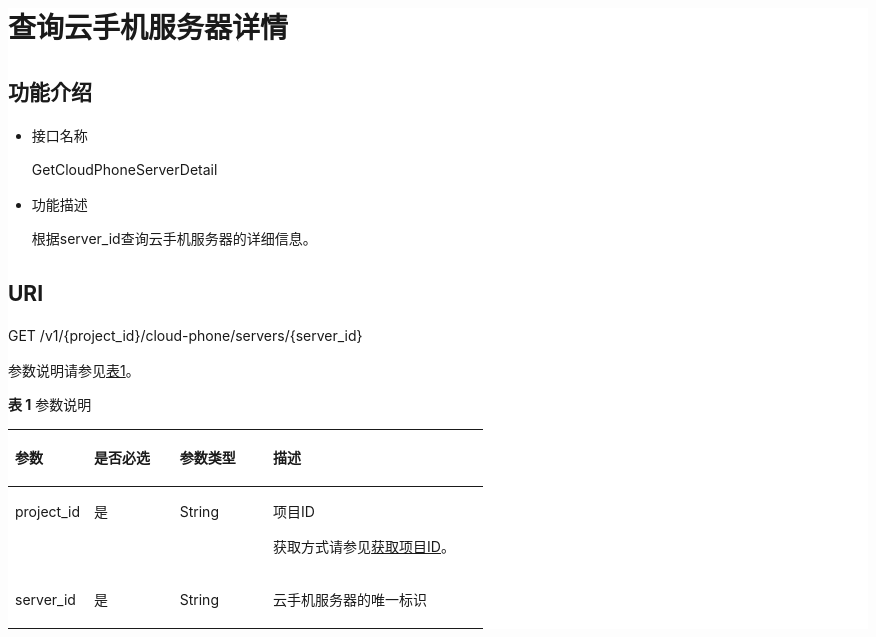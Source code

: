 # 查询云手机服务器详情<a name="ZH-CN_TOPIC_0265870175"></a>

## 功能介绍<a name="section20672436181812"></a>

-   接口名称

    GetCloudPhoneServerDetail

-   功能描述

    根据server\_id查询云手机服务器的详细信息。


## URI<a name="section5681123617189"></a>

GET /v1/\{project\_id\}/cloud-phone/servers/\{server\_id\}

参数说明请参见[表1](#table168523671815)。

**表 1**  参数说明

<a name="table168523671815"></a>
<table><thead align="left"><tr id="row138341936171815"><th class="cellrowborder" valign="top" width="16.62166216621662%" id="mcps1.2.5.1.1"><p id="p78340360182"><a name="p78340360182"></a><a name="p78340360182"></a>参数</p>
</th>
<th class="cellrowborder" valign="top" width="18.061806180618063%" id="mcps1.2.5.1.2"><p id="p583415369189"><a name="p583415369189"></a><a name="p583415369189"></a>是否必选</p>
</th>
<th class="cellrowborder" valign="top" width="19.65196519651965%" id="mcps1.2.5.1.3"><p id="p1283419368183"><a name="p1283419368183"></a><a name="p1283419368183"></a>参数类型</p>
</th>
<th class="cellrowborder" valign="top" width="45.664566456645666%" id="mcps1.2.5.1.4"><p id="p15834133611182"><a name="p15834133611182"></a><a name="p15834133611182"></a>描述</p>
</th>
</tr>
</thead>
<tbody><tr id="row5834173601818"><td class="cellrowborder" valign="top" width="16.62166216621662%" headers="mcps1.2.5.1.1 "><p id="p7834153661815"><a name="p7834153661815"></a><a name="p7834153661815"></a>project_id</p>
</td>
<td class="cellrowborder" valign="top" width="18.061806180618063%" headers="mcps1.2.5.1.2 "><p id="p148345361181"><a name="p148345361181"></a><a name="p148345361181"></a>是</p>
</td>
<td class="cellrowborder" valign="top" width="19.65196519651965%" headers="mcps1.2.5.1.3 "><p id="p18834193641812"><a name="p18834193641812"></a><a name="p18834193641812"></a>String</p>
</td>
<td class="cellrowborder" valign="top" width="45.664566456645666%" headers="mcps1.2.5.1.4 "><p id="p11834173611814"><a name="p11834173611814"></a><a name="p11834173611814"></a>项目ID</p>
<p id="p98341736131817"><a name="p98341736131817"></a><a name="p98341736131817"></a>获取方式请参见<a href="获取项目ID.md">获取项目ID</a>。</p>
</td>
</tr>
<tr id="row208344365187"><td class="cellrowborder" valign="top" width="16.62166216621662%" headers="mcps1.2.5.1.1 "><p id="p118344366186"><a name="p118344366186"></a><a name="p118344366186"></a>server_id</p>
</td>
<td class="cellrowborder" valign="top" width="18.061806180618063%" headers="mcps1.2.5.1.2 "><p id="p283410365183"><a name="p283410365183"></a><a name="p283410365183"></a>是</p>
</td>
<td class="cellrowborder" valign="top" width="19.65196519651965%" headers="mcps1.2.5.1.3 "><p id="p3834133641818"><a name="p3834133641818"></a><a name="p3834133641818"></a>String</p>
</td>
<td class="cellrowborder" valign="top" width="45.664566456645666%" headers="mcps1.2.5.1.4 "><p id="p8834153651811"><a name="p8834153651811"></a><a name="p8834153651811"></a>云手机服务器的唯一标识</p>